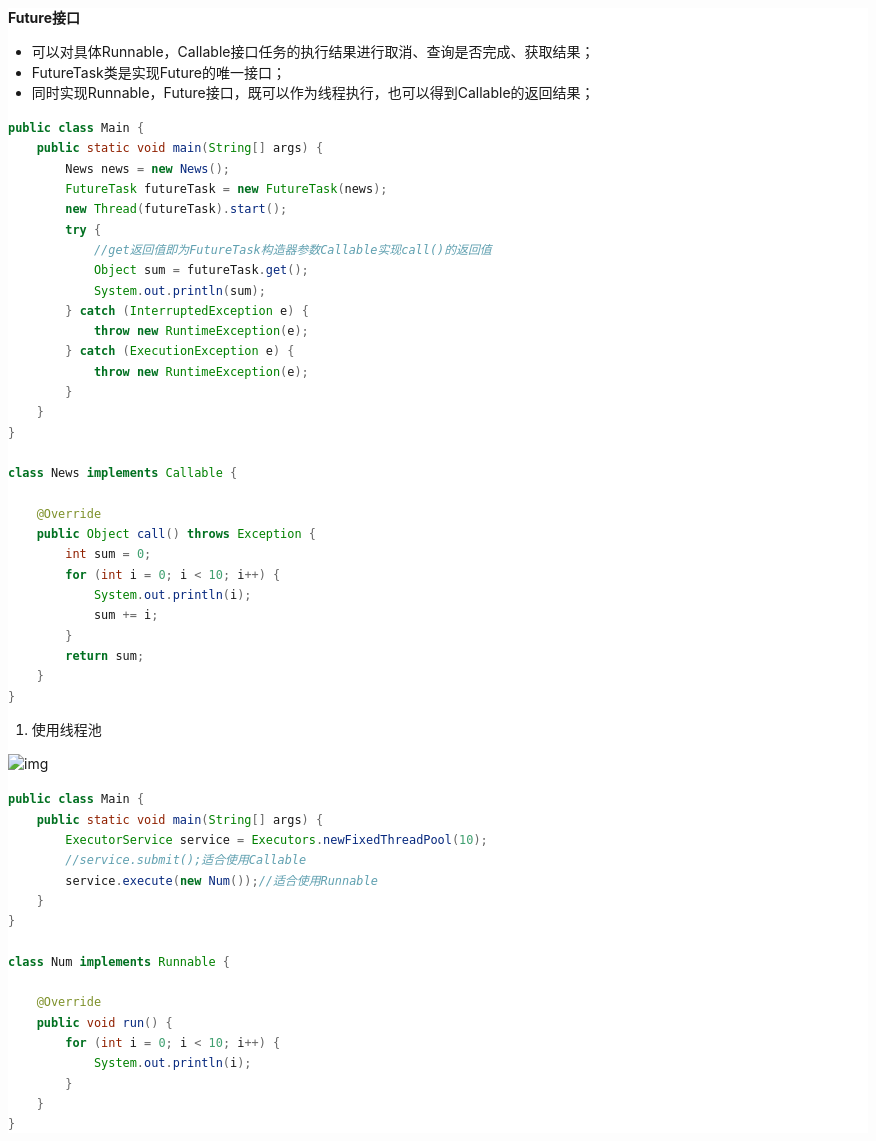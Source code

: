 **Future接口**

- 可以对具体Runnable，Callable接口任务的执行结果进行取消、查询是否完成、获取结果；
- FutureTask类是实现Future的唯一接口；
- 同时实现Runnable，Future接口，既可以作为线程执行，也可以得到Callable的返回结果；

```java
public class Main {
    public static void main(String[] args) {
        News news = new News();
        FutureTask futureTask = new FutureTask(news);
        new Thread(futureTask).start();
        try {
            //get返回值即为FutureTask构造器参数Callable实现call()的返回值
            Object sum = futureTask.get();
            System.out.println(sum);
        } catch (InterruptedException e) {
            throw new RuntimeException(e);
        } catch (ExecutionException e) {
            throw new RuntimeException(e);
        }
    }
}

class News implements Callable {

    @Override
    public Object call() throws Exception {
        int sum = 0;
        for (int i = 0; i < 10; i++) {
            System.out.println(i);
            sum += i;
        }
        return sum;
    }
}
```

1. 使用线程池

![img](https://cdn.nlark.com/yuque/0/2023/png/34301252/1674624937442-02087e9b-7e66-4683-b304-224e627a0bf4.png)

```java
public class Main {
    public static void main(String[] args) {
        ExecutorService service = Executors.newFixedThreadPool(10);
        //service.submit();适合使用Callable
        service.execute(new Num());//适合使用Runnable
    }
}

class Num implements Runnable {

    @Override
    public void run() {
        for (int i = 0; i < 10; i++) {
            System.out.println(i);
        }
    }
}
```
